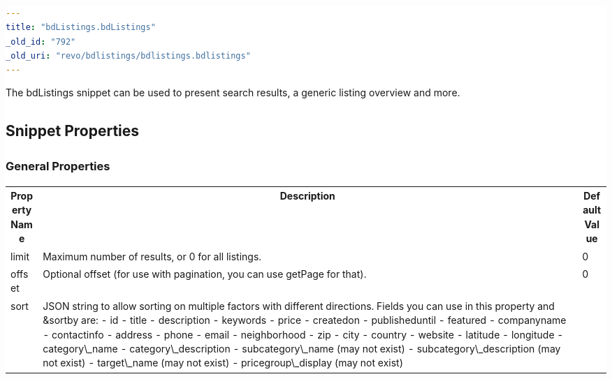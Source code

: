 ```yaml
---
title: "bdListings.bdListings"
_old_id: "792"
_old_uri: "revo/bdlistings/bdlistings.bdlistings"
---
```


The bdListings snippet can be used to present search results, a generic listing overview and more.

Snippet Properties
------------------

### General Properties

<table><tbody><tr><th>Property Name</th><th>Description   
</th><th>Default Value   
</th></tr><tr><td>limit   
</td><td>Maximum number of results, or 0 for all listings.   
</td><td>0   
</td></tr><tr><td>offset   
</td><td>Optional offset (for use with pagination, you can use getPage for that).   
</td><td>0   
</td></tr><tr><td>sort   
</td><td>JSON string to allow sorting on multiple factors with different directions. Fields you can use in this property and &sortby are:   
- id
- title
- description
- keywords
- price
- createdon
- publisheduntil
- featured
- companyname
- contactinfo
- address
- phone
- email
- neighborhood
- zip
- city
- country
- website
- latitude
- longitude
- category\_name
- category\_description
- subcategory\_name (may not exist)
- subcategory\_description (may not exist)
- target\_name (may not exist)
- pricegroup\_display (may not exist)
